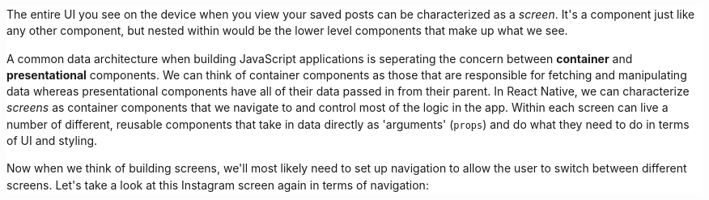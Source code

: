 The entire UI you see on the device when you view your saved posts can be characterized as a _screen_. It's a component just like any other component, but nested within would be the lower level components that make up what we see. 

A common data architecture when building JavaScript applications is seperating the concern between **container** and **presentational** components. We can think of container components as those that are responsible for fetching and manipulating data whereas presentational components have all of their data passed in from their parent. In React Native, we can characterize *screens* as container components that we navigate to and control most of the logic in the app. Within each screen can live a number of different, reusable components that take in data directly as 'arguments' (`props`) and do what they need to do in terms of UI and styling.

Now when we think of building screens, we'll most likely need to set up navigation to allow the user to switch between different screens. Let's take a look at this Instagram screen again in terms of navigation:
